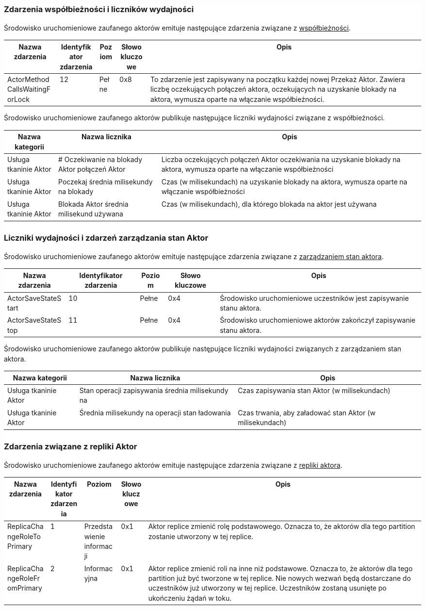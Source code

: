 ### <a name="concurrency-events-and-performance-counters"></a>Zdarzenia współbieżności i liczników wydajności
Środowisko uruchomieniowe zaufanego aktorów emituje następujące zdarzenia związane z [współbieżności](service-fabric-reliable-actors-introduction.md#concurrency).

|Nazwa zdarzenia|Identyfikator zdarzenia|Poziom|Słowo kluczowe|Opis|
|---|---|---|---|---|
|ActorMethodCallsWaitingForLock|12|Pełne|0x8|To zdarzenie jest zapisywany na początku każdej nowej Przekaż Aktor. Zawiera liczbę oczekujących połączeń aktora, oczekujących na uzyskanie blokady na aktora, wymusza oparte na włączanie współbieżności.|

Środowisko uruchomieniowe zaufanego aktorów publikuje następujące liczniki wydajności związane z współbieżności.

|Nazwa kategorii|Nazwa licznika|Opis|
|---|---|---|
|Usługa tkaninie Aktor|# Oczekiwanie na blokady Aktor połączeń Aktor|Liczba oczekujących połączeń Aktor oczekiwania na uzyskanie blokady na aktora, wymusza oparte na włączanie współbieżności|
|Usługa tkaninie Aktor|Poczekaj średnia milisekundy na blokady|Czas (w milisekundach) na uzyskanie blokady na aktora, wymusza oparte na włączanie współbieżności|
|Usługa tkaninie Aktor|Blokada Aktor średnia milisekund używana|Czas (w milisekundach), dla którego blokada na aktor jest używana|

### <a name="actor-state-management-events-and-performance-counters"></a>Liczniki wydajności i zdarzeń zarządzania stan Aktor
Środowisko uruchomieniowe zaufanego aktorów emituje następujące zdarzenia związane z [zarządzaniem stan aktora](service-fabric-reliable-actors-state-management.md).

|Nazwa zdarzenia|Identyfikator zdarzenia|Poziom|Słowo kluczowe|Opis|
|---|---|---|---|---|
|ActorSaveStateStart|10|Pełne|0x4|Środowisko uruchomieniowe uczestników jest zapisywanie stanu aktora.|
|ActorSaveStateStop|11|Pełne|0x4|Środowisko uruchomieniowe aktorów zakończył zapisywanie stanu aktora.|

Środowisko uruchomieniowe zaufanego aktorów publikuje następujące liczniki wydajności związanych z zarządzaniem stan aktora.

|Nazwa kategorii|Nazwa licznika|Opis|
|---|---|---|
|Usługa tkaninie Aktor|Stan operacji zapisywania średnia milisekundy na|Czas zapisywania stan Aktor (w milisekundach)|
|Usługa tkaninie Aktor|Średnia milisekundy na operacji stan ładowania|Czas trwania, aby załadować stan Aktor (w milisekundach)|

### <a name="events-related-to-actor-replicas"></a>Zdarzenia związane z repliki Aktor
Środowisko uruchomieniowe zaufanego aktorów emituje następujące zdarzenia związane z [repliki aktora](service-fabric-reliable-actors-platform.md#service-fabric-partition-concepts-for-stateful-actors).

|Nazwa zdarzenia|Identyfikator zdarzenia|Poziom|Słowo kluczowe|Opis|
|---|---|---|---|---|
|ReplicaChangeRoleToPrimary|1|Przedstawienie informacji|0x1|Aktor replice zmienić rolę podstawowego. Oznacza to, że aktorów dla tego partition zostanie utworzony w tej replice.|
|ReplicaChangeRoleFromPrimary|2|Informacyjna|0x1|Aktor replice zmienić roli na inne niż podstawowe. Oznacza to, że aktorów dla tego partition już być tworzone w tej replice. Nie nowych wezwań będą dostarczane do uczestników już utworzony w tej replice. Uczestników zostaną usunięte po ukończeniu żądań w toku.|
